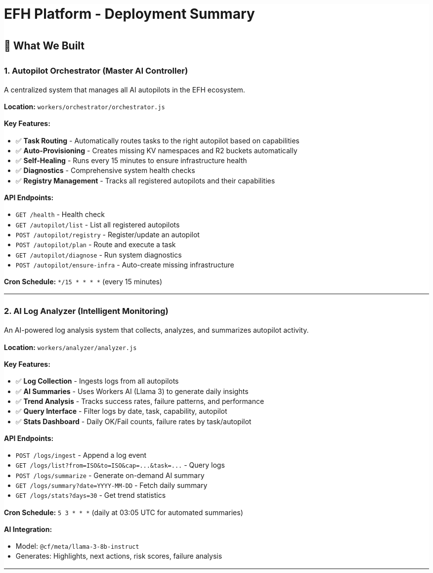 # EFH Platform - Deployment Summary

## 🎉 What We Built

### 1. **Autopilot Orchestrator** (Master AI Controller)
A centralized system that manages all AI autopilots in the EFH ecosystem.

**Location:** `workers/orchestrator/orchestrator.js`

**Key Features:**
- ✅ **Task Routing** - Automatically routes tasks to the right autopilot based on capabilities
- ✅ **Auto-Provisioning** - Creates missing KV namespaces and R2 buckets automatically
- ✅ **Self-Healing** - Runs every 15 minutes to ensure infrastructure health
- ✅ **Diagnostics** - Comprehensive system health checks
- ✅ **Registry Management** - Tracks all registered autopilots and their capabilities

**API Endpoints:**
- `GET /health` - Health check
- `GET /autopilot/list` - List all registered autopilots
- `POST /autopilot/registry` - Register/update an autopilot
- `POST /autopilot/plan` - Route and execute a task
- `GET /autopilot/diagnose` - Run system diagnostics
- `POST /autopilot/ensure-infra` - Auto-create missing infrastructure

**Cron Schedule:** `*/15 * * * *` (every 15 minutes)

---

### 2. **AI Log Analyzer** (Intelligent Monitoring)
An AI-powered log analysis system that collects, analyzes, and summarizes autopilot activity.

**Location:** `workers/analyzer/analyzer.js`

**Key Features:**
- ✅ **Log Collection** - Ingests logs from all autopilots
- ✅ **AI Summaries** - Uses Workers AI (Llama 3) to generate daily insights
- ✅ **Trend Analysis** - Tracks success rates, failure patterns, and performance
- ✅ **Query Interface** - Filter logs by date, task, capability, autopilot
- ✅ **Stats Dashboard** - Daily OK/Fail counts, failure rates by task/autopilot

**API Endpoints:**
- `POST /logs/ingest` - Append a log event
- `GET /logs/list?from=ISO&to=ISO&cap=...&task=...` - Query logs
- `POST /logs/summarize` - Generate on-demand AI summary
- `GET /logs/summary?date=YYYY-MM-DD` - Fetch daily summary
- `GET /logs/stats?days=30` - Get trend statistics

**Cron Schedule:** `5 3 * * *` (daily at 03:05 UTC for automated summaries)

**AI Integration:**
- Model: `@cf/meta/llama-3-8b-instruct`
- Generates: Highlights, next actions, risk scores, failure analysis

---